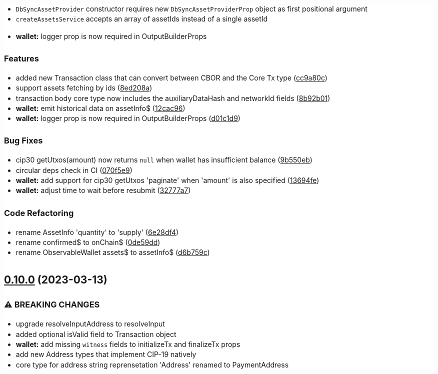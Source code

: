 * `DbSyncAssetProvider` constructor requires new
  `DbSyncAssetProviderProp` object as first positional argument
* `createAssetsService` accepts an array of assetIds instead of a
  single assetId

- **wallet:** logger prop is now required in OutputBuilderProps

### Features

- added new Transaction class that can convert between CBOR and the Core Tx type ([cc9a80c](https://github.com/input-output-hk/cardano-js-sdk/commit/cc9a80c17f1c0f46124b0c04c597a7ff96e517d3))
- support assets fetching by ids ([8ed208a](https://github.com/input-output-hk/cardano-js-sdk/commit/8ed208a7a060c6999294c1f53266d6452adb278d))
- transaction body core type now includes the auxiliaryDataHash and networkId fields ([8b92b01](https://github.com/input-output-hk/cardano-js-sdk/commit/8b92b0190083a2b956ae1e188121414428f6663b))
- **wallet:** emit historical data on assetInfo$ ([12cac96](https://github.com/input-output-hk/cardano-js-sdk/commit/12cac96852a2591dd27727296d6c3b3fda4e0c56))
- **wallet:** logger prop is now required in OutputBuilderProps ([d01c1d9](https://github.com/input-output-hk/cardano-js-sdk/commit/d01c1d966ead7aceff0689b228e29a614517c1f5))

### Bug Fixes

- cip30 getUtxos(amount) now returns `null` when wallet has insufficient balance ([9b550eb](https://github.com/input-output-hk/cardano-js-sdk/commit/9b550eb4e9ef4f7a1432defb155bebe4b2ec2c34))
- circular deps check in CI ([070f5e9](https://github.com/input-output-hk/cardano-js-sdk/commit/070f5e9f199c8a3b823f80aa98b35a4df7dbe532))
- **wallet:** add support for cip30 getUtxos 'paginate' when 'amount' is also specified ([13694fe](https://github.com/input-output-hk/cardano-js-sdk/commit/13694fe258eefa0f7262a84048b05accc153e6ad))
- **wallet:** adjust time to wait before resubmit ([32777a7](https://github.com/input-output-hk/cardano-js-sdk/commit/32777a7a7fe452a18c29f423b48b211e760f6051))

### Code Refactoring

- rename AssetInfo 'quantity' to 'supply' ([6e28df4](https://github.com/input-output-hk/cardano-js-sdk/commit/6e28df412797974b8ce6f6deb0c3346ff5938a05))
- rename confirmed$ to onChain$ ([0de59dd](https://github.com/input-output-hk/cardano-js-sdk/commit/0de59dd335d065a85a4467bb501b041d889311b5))
- rename ObservableWallet assets$ to assetInfo$ ([d6b759c](https://github.com/input-output-hk/cardano-js-sdk/commit/d6b759cd2d8db12313a166259277a2c79149e5f9))

## [0.10.0](https://github.com/input-output-hk/cardano-js-sdk/compare/@cardano-sdk/wallet@0.9.0...@cardano-sdk/wallet@0.10.0) (2023-03-13)

### ⚠ BREAKING CHANGES

- upgrade resolveInputAddress to resolveInput
- added optional isValid field to Transaction object
- **wallet:** add missing `witness` fields to initializeTx and finalizeTx props
- add new Address types that implement CIP-19 natively
- core type for address string reprensetation 'Address' renamed to PaymentAddress
